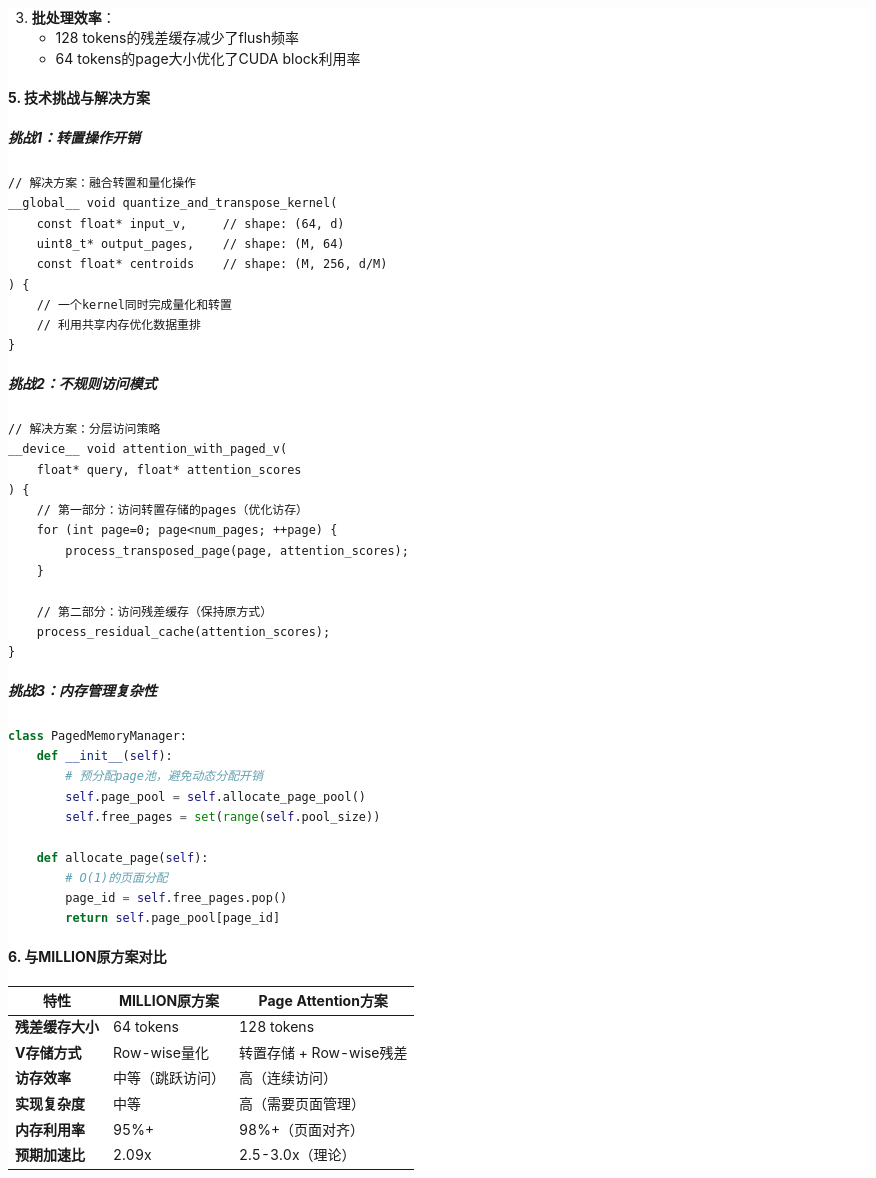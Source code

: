 3. **批处理效率**：
   - 128 tokens的残差缓存减少了flush频率
   - 64 tokens的page大小优化了CUDA block利用率

#### 5. **技术挑战与解决方案**

##### 挑战1：转置操作开销
```cuda
// 解决方案：融合转置和量化操作
__global__ void quantize_and_transpose_kernel(
    const float* input_v,     // shape: (64, d)
    uint8_t* output_pages,    // shape: (M, 64)
    const float* centroids    // shape: (M, 256, d/M)
) {
    // 一个kernel同时完成量化和转置
    // 利用共享内存优化数据重排
}
```

##### 挑战2：不规则访问模式
```cuda
// 解决方案：分层访问策略
__device__ void attention_with_paged_v(
    float* query, float* attention_scores
) {
    // 第一部分：访问转置存储的pages（优化访存）
    for (int page=0; page<num_pages; ++page) {
        process_transposed_page(page, attention_scores);
    }
    
    // 第二部分：访问残差缓存（保持原方式）
    process_residual_cache(attention_scores);
}
```

##### 挑战3：内存管理复杂性
```python
class PagedMemoryManager:
    def __init__(self):
        # 预分配page池，避免动态分配开销
        self.page_pool = self.allocate_page_pool()
        self.free_pages = set(range(self.pool_size))
        
    def allocate_page(self):
        # O(1)的页面分配
        page_id = self.free_pages.pop()
        return self.page_pool[page_id]
```

#### 6. **与MILLION原方案对比**

| 特性 | MILLION原方案 | Page Attention方案 |
|------|---------------|-------------------|
| **残差缓存大小** | 64 tokens | 128 tokens |
| **V存储方式** | Row-wise量化 | 转置存储 + Row-wise残差 |
| **访存效率** | 中等（跳跃访问） | 高（连续访问） |
| **实现复杂度** | 中等 | 高（需要页面管理） |
| **内存利用率** | 95%+ | 98%+（页面对齐） |
| **预期加速比** | 2.09x | 2.5-3.0x（理论） |
